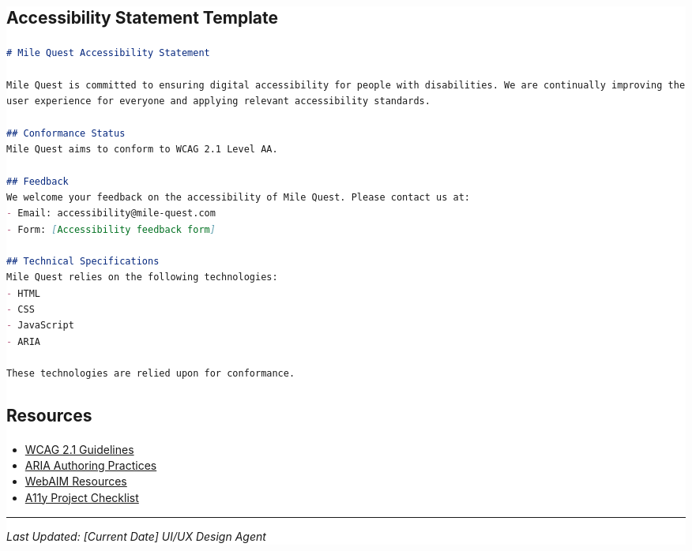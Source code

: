 ## Accessibility Statement Template

```markdown
# Mile Quest Accessibility Statement

Mile Quest is committed to ensuring digital accessibility for people with disabilities. We are continually improving the user experience for everyone and applying relevant accessibility standards.

## Conformance Status
Mile Quest aims to conform to WCAG 2.1 Level AA.

## Feedback
We welcome your feedback on the accessibility of Mile Quest. Please contact us at:
- Email: accessibility@mile-quest.com
- Form: [Accessibility feedback form]

## Technical Specifications
Mile Quest relies on the following technologies:
- HTML
- CSS
- JavaScript
- ARIA

These technologies are relied upon for conformance.
```

## Resources

- [WCAG 2.1 Guidelines](https://www.w3.org/WAI/WCAG21/quickref/)
- [ARIA Authoring Practices](https://www.w3.org/TR/wai-aria-practices-1.1/)
- [WebAIM Resources](https://webaim.org/)
- [A11y Project Checklist](https://www.a11yproject.com/checklist/)

---

*Last Updated: [Current Date]*
*UI/UX Design Agent*